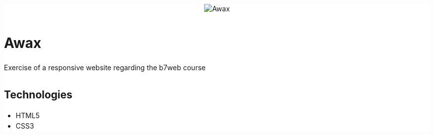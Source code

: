 <p align="center">
  <img alt="Awax" src="https://user-images.githubusercontent.com/73675022/170348823-ca8fabd6-276d-4f09-9208-ad1e83cf43cc.png" width="100%">
</p>

# Awax
Exercise of a responsive website regarding the b7web course

## Technologies
- HTML5
- CSS3

